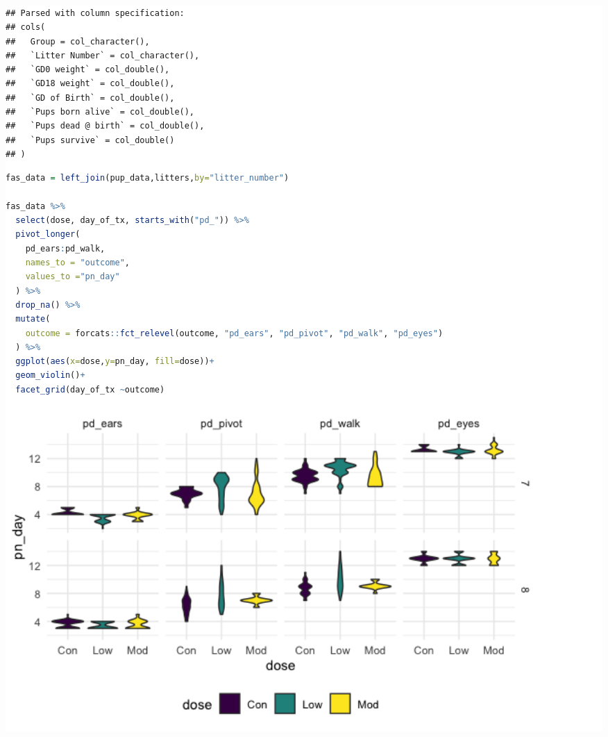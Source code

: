     ## Parsed with column specification:
    ## cols(
    ##   Group = col_character(),
    ##   `Litter Number` = col_character(),
    ##   `GD0 weight` = col_double(),
    ##   `GD18 weight` = col_double(),
    ##   `GD of Birth` = col_double(),
    ##   `Pups born alive` = col_double(),
    ##   `Pups dead @ birth` = col_double(),
    ##   `Pups survive` = col_double()
    ## )

``` r
fas_data = left_join(pup_data,litters,by="litter_number")

fas_data %>% 
  select(dose, day_of_tx, starts_with("pd_")) %>% 
  pivot_longer(
    pd_ears:pd_walk,
    names_to = "outcome",
    values_to ="pn_day"
  ) %>% 
  drop_na() %>% 
  mutate(
    outcome = forcats::fct_relevel(outcome, "pd_ears", "pd_pivot", "pd_walk", "pd_eyes")
  ) %>% 
  ggplot(aes(x=dose,y=pn_day, fill=dose))+
  geom_violin()+
  facet_grid(day_of_tx ~outcome)
```

<img src="viz_ii_files/figure-gfm/unnamed-chunk-14-1.png" width="90%" />
